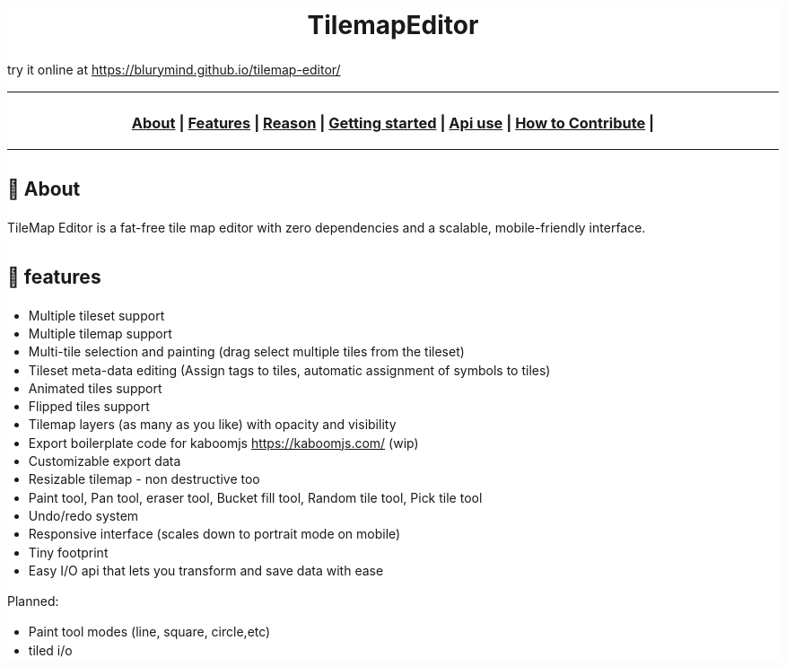 <h1 align="center">TilemapEditor</h1>

try it online at https://blurymind.github.io/tilemap-editor/

---

<h3 align="center">
  <a href="#information_source-about">About</a>&nbsp;|
  <a href="#information_source-features">Features</a>&nbsp;|
  <a href="#interrobang-reason">Reason</a>&nbsp;|
  <a href="#link-getting-started">Getting started</a>&nbsp;|
  <a href="#link-api">Api use</a>&nbsp;|
  <a href="#link-how-to-contribute">How to Contribute</a>&nbsp;|
</h3>

---

## :space_invader: About

TileMap Editor is a fat-free tile map editor with zero dependencies and a scalable, mobile-friendly interface.

## :gift: features

- Multiple tileset support
- Multiple tilemap support
- Multi-tile selection and painting (drag select multiple tiles from the tileset)
- Tileset meta-data editing (Assign tags to tiles, automatic assignment of symbols to tiles)
- Animated tiles support
- Flipped tiles support
- Tilemap layers (as many as you like) with opacity and visibility
- Export boilerplate code for kaboomjs https://kaboomjs.com/ (wip)
- Customizable export data
- Resizable tilemap - non destructive too
- Paint tool, Pan tool, eraser tool, Bucket fill tool, Random tile tool, Pick tile tool
- Undo/redo system
- Responsive interface (scales down to portrait mode on mobile)
- Tiny footprint 
- Easy I/O api that lets you transform and save data with ease

Planned:
- Paint tool modes (line, square, circle,etc)
- tiled i/o

<p align="center">
